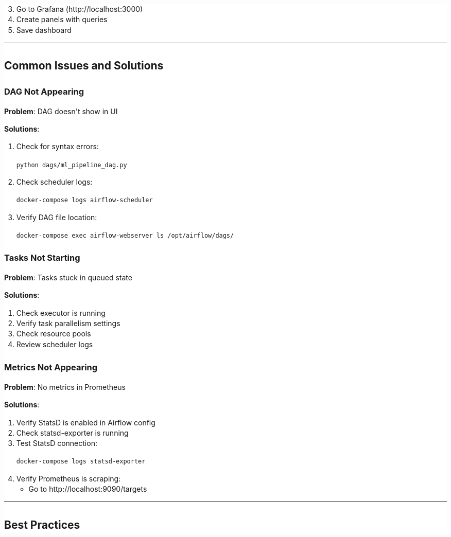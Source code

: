 3. Go to Grafana (http://localhost:3000)
4. Create panels with queries
5. Save dashboard

---

## Common Issues and Solutions

### DAG Not Appearing

**Problem**: DAG doesn't show in UI

**Solutions**:
1. Check for syntax errors:
   ```bash
   python dags/ml_pipeline_dag.py
   ```

2. Check scheduler logs:
   ```bash
   docker-compose logs airflow-scheduler
   ```

3. Verify DAG file location:
   ```bash
   docker-compose exec airflow-webserver ls /opt/airflow/dags/
   ```

### Tasks Not Starting

**Problem**: Tasks stuck in queued state

**Solutions**:
1. Check executor is running
2. Verify task parallelism settings
3. Check resource pools
4. Review scheduler logs

### Metrics Not Appearing

**Problem**: No metrics in Prometheus

**Solutions**:
1. Verify StatsD is enabled in Airflow config
2. Check statsd-exporter is running
3. Test StatsD connection:
   ```bash
   docker-compose logs statsd-exporter
   ```
4. Verify Prometheus is scraping:
   - Go to http://localhost:9090/targets

---

## Best Practices
